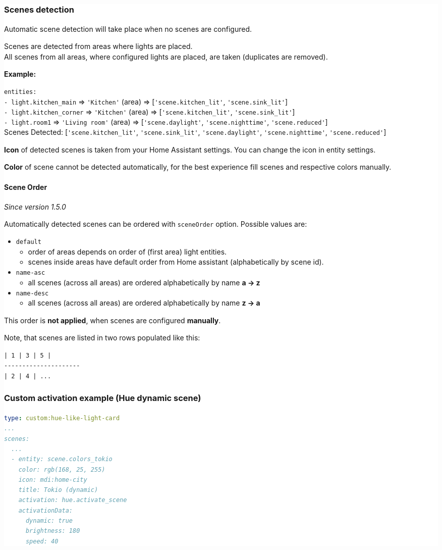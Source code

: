 ### Scenes detection
Automatic scene detection will take place when no scenes are configured.

Scenes are detected from areas where lights are placed.<br/>
All scenes from all areas, where configured lights are placed, are taken (duplicates are removed).

**Example:**

`entities:`<br/>
`- light.kitchen_main` => `'Kitchen'` (area) => [`'scene.kitchen_lit'`, `'scene.sink_lit'`]<br/>
`- light.kitchen_corner` => `'Kitchen'` (area) => [`'scene.kitchen_lit'`, `'scene.sink_lit'`]<br/>
`- light.room1` => `'Living room'` (area) => [`'scene.daylight'`, `'scene.nighttime'`, `'scene.reduced'`]<br/>
Scenes Detected: [`'scene.kitchen_lit'`, `'scene.sink_lit'`, `'scene.daylight'`, `'scene.nighttime'`, `'scene.reduced'`]

**Icon** of detected scenes is taken from your Home Assistant settings. You can change the icon in entity settings.

**Color** of scene cannot be detected automatically, for the best experience fill scenes and respective colors manually.

#### Scene Order
*Since version 1.5.0*

Automatically detected scenes can be ordered with `sceneOrder` option. Possible values are:
- `default` 
  - order of areas depends on order of (first area) light entities.
  - scenes inside areas have default order from Home assistant (alphabetically by scene id).
- `name-asc`
  - all scenes (across all areas) are ordered alphabetically by name **a -> z**
- `name-desc`
  - all scenes (across all areas) are ordered alphabetically by name **z -> a**

This order is **not applied**, when scenes are configured **manually**.

Note, that scenes are listed in two rows populated like this:
```
| 1 | 3 | 5 |
---------------------
| 2 | 4 | ...
```

### Custom activation example (Hue dynamic scene)
```yaml
type: custom:hue-like-light-card
...
scenes:
  ...
  - entity: scene.colors_tokio
    color: rgb(168, 25, 255)
    icon: mdi:home-city
    title: Tokio (dynamic)
    activation: hue.activate_scene
    activationData:
      dynamic: true
      brightness: 180
      speed: 40
```

